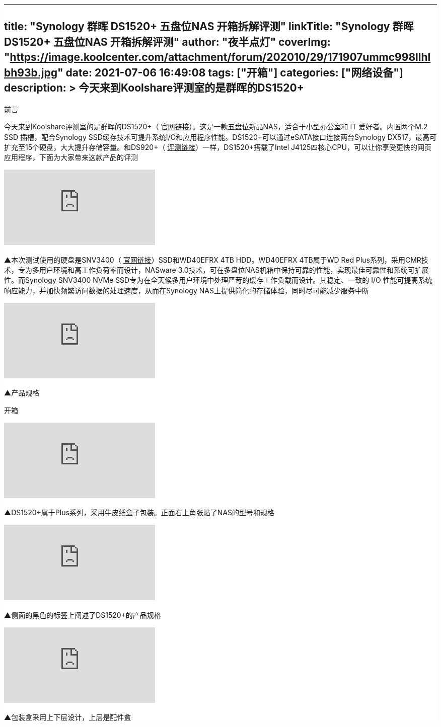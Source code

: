 
---
title: "Synology 群晖 DS1520+ 五盘位NAS 开箱拆解评测"
linkTitle: "Synology 群晖 DS1520+ 五盘位NAS 开箱拆解评测"
author: "夜半点灯"
coverImg: "https://image.koolcenter.com/attachment/forum/202010/29/171907ummc998llhlbh93b.jpg"
date: 2021-07-06 16:49:08
tags: ["开箱"]
categories: ["网络设备"]
description: >
  今天来到Koolshare评测室的是群晖的DS1520+
---

前言

今天来到Koolshare评测室的是群晖的DS1520+（ [官网链接](https://www.synology.cn/zh-cn/products/DS1520+#features)）。这是一款五盘位新品NAS，适合于小型办公室和 IT 爱好者。内置两个M.2 SSD 插槽，配合Synology SSD缓存技术可提升系统I/O和应用程序性能。DS1520+可以通过eSATA接口连接两台Synology DX517，最高可扩充至15个硬盘，大大提升存储容量。和DS920+（ [评测链接](https://koolshare.cn/thread-186633-1-1.html)）一样，DS1520+搭载了Intel J4125四核心CPU，可以让你享受更快的网页应用程序，下面为大家带来这款产品的评测



![下载附件](https://image1.koolcenter.com/forum.php?mod=attachment&aid=NDEyMjQ3fGNiMWM2MDg3fDE2MzIzOTA0OTF8MHwxODkwNjg%3D&nothumb=yes)


▲本次测试使用的硬盘是SNV3400（ [官网链接](https://www.synology.cn/zh-cn/products/solid_state_drives/SNV3000)）SSD和WD40EFRX 4TB HDD。WD40EFRX 4TB属于WD Red Plus系列，采用CMR技术，专为多用户环境和高工作负荷率而设计，NASware 3.0技术，可在多盘位NAS机箱中保持可靠的性能，实现最佳可靠性和系统可扩展性。而Synology SNV3400 NVMe SSD专为在全天候多用户环境中处理严苛的缓存工作负载而设计。其稳定、一致的 I/O 性能可提高系统响应能力，并加快频繁访问数据的处理速度，从而在Synology NAS上提供简化的存储体验，同时尽可能减少服务中断



![下载附件](https://image1.koolcenter.com/forum.php?mod=attachment&aid=NDEyMjU2fDk0MTliZmY5fDE2MzIzOTA0OTF8MHwxODkwNjg%3D&nothumb=yes)


▲产品规格

开箱



![下载附件](https://image1.koolcenter.com/forum.php?mod=attachment&aid=NDEyMjU3fDk1NDRmZDZkfDE2MzIzOTA0OTF8MHwxODkwNjg%3D&nothumb=yes)


▲DS1520+属于Plus系列，采用牛皮纸盒子包装。正面右上角张贴了NAS的型号和规格



![下载附件](https://image1.koolcenter.com/forum.php?mod=attachment&aid=NDEyMjU4fDUxZTNkNjJmfDE2MzIzOTA0OTF8MHwxODkwNjg%3D&nothumb=yes)


▲侧面的黑色的标签上阐述了DS1520+的产品规格



![下载附件](https://image1.koolcenter.com/forum.php?mod=attachment&aid=NDEyMjU5fDU5OGQ4Yzk3fDE2MzIzOTA0OTF8MHwxODkwNjg%3D&nothumb=yes)


▲包装盒采用上下层设计，上层是配件盒


